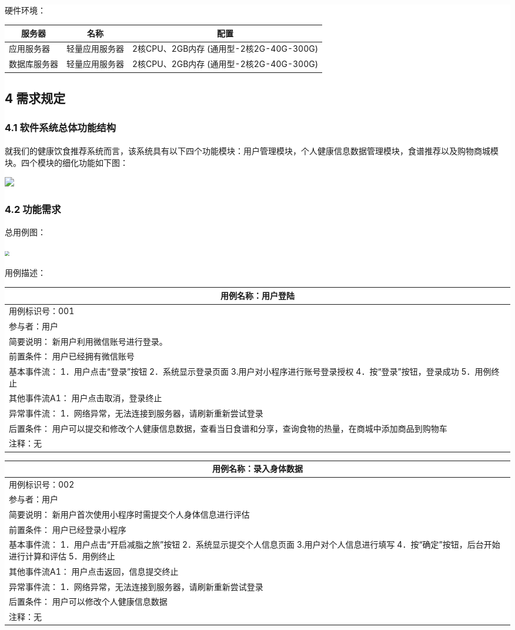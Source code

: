 硬件环境：

| **服务器**   | 名称           | **配置**                                |
| ------------ | -------------- | --------------------------------------- |
| 应用服务器   | 轻量应用服务器 | 2核CPU、2GB内存 (通用型-2核2G-40G-300G) |
| 数据库服务器 | 轻量应用服务器 | 2核CPU、2GB内存 (通用型-2核2G-40G-300G) |

## 4 需求规定

### 4.1 软件系统总体功能结构

就我们的健康饮食推荐系统而言，该系统具有以下四个功能模块：用户管理模块，个人健康信息数据管理模块，食谱推荐以及购物商城模块。四个模块的细化功能如下图：

<img src="https://github.com/XiaChengyue/HomeDiet/blob/main/images/system1.png?raw=true"  />

### 4.2 功能需求

总用例图：

<img src="https://github.com/XiaChengyue/HomeDiet/blob/main/images/usecase1.png?raw=true" style="zoom:50%;" />

用例描述：

| 用例名称：用户登陆                                           |
| ------------------------------------------------------------ |
| 用例标识号：001                                              |
| 参与者：用户                                                 |
| 简要说明： 新用户利用微信账号进行登录。                      |
| 前置条件： 用户已经拥有微信账号                              |
| 基本事件流： 1．用户点击“登录”按钮 2．系统显示登录页面 3.用户对小程序进行账号登录授权 4．按“登录”按钮，登录成功   5．用例终止 |
| 其他事件流A1： 用户点击取消，登录终止                        |
| 异常事件流： 1．网络异常，无法连接到服务器，请刷新重新尝试登录 |
| 后置条件： 用户可以提交和修改个人健康信息数据，查看当日食谱和分享，查询食物的热量，在商城中添加商品到购物车 |
| 注释：无                                                     |

| 用例名称：录入身体数据                                       |
| ------------------------------------------------------------ |
| 用例标识号：002                                              |
| 参与者：用户                                                 |
| 简要说明： 新用户首次使用小程序时需提交个人身体信息进行评估  |
| 前置条件： 用户已经登录小程序                                |
| 基本事件流： 1．用户点击“开启减脂之旅”按钮 2．系统显示提交个人信息页面 3.用户对个人信息进行填写 4．按“确定”按钮，后台开始进行计算和评估   5．用例终止 |
| 其他事件流A1： 用户点击返回，信息提交终止                    |
| 异常事件流： 1．网络异常，无法连接到服务器，请刷新重新尝试登录 |
| 后置条件： 用户可以修改个人健康信息数据                      |
| 注释：无                                                     |

